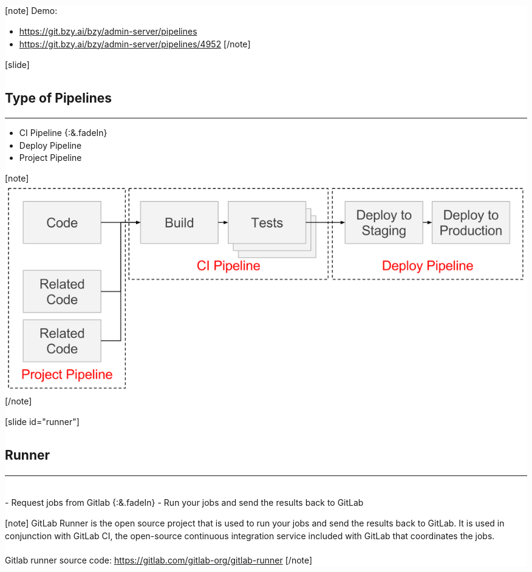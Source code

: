 [note]
Demo: 
- https://git.bzy.ai/bzy/admin-server/pipelines
- https://git.bzy.ai/bzy/admin-server/pipelines/4952
[/note]

[slide]

## Type of Pipelines
----
- CI Pipeline {:&.fadeIn}
- Deploy Pipeline
- Project Pipeline

[note]
![types-of-pipelines](/img/gitlab-ci-cd/types-of-pipelines.svg "types-of-pipelines")
[/note]

[slide id="runner"]

## Runner
---
<br/>
- Request jobs from Gitlab {:&.fadeIn}
- Run your jobs and send the results back to GitLab

[note]
GitLab Runner is the open source project that is used to run your jobs and send the results back to GitLab. It is used in conjunction with GitLab CI, the open-source continuous integration service included with GitLab that coordinates the jobs.
<br/>
<br/>
Gitlab runner source code: https://gitlab.com/gitlab-org/gitlab-runner
[/note]
